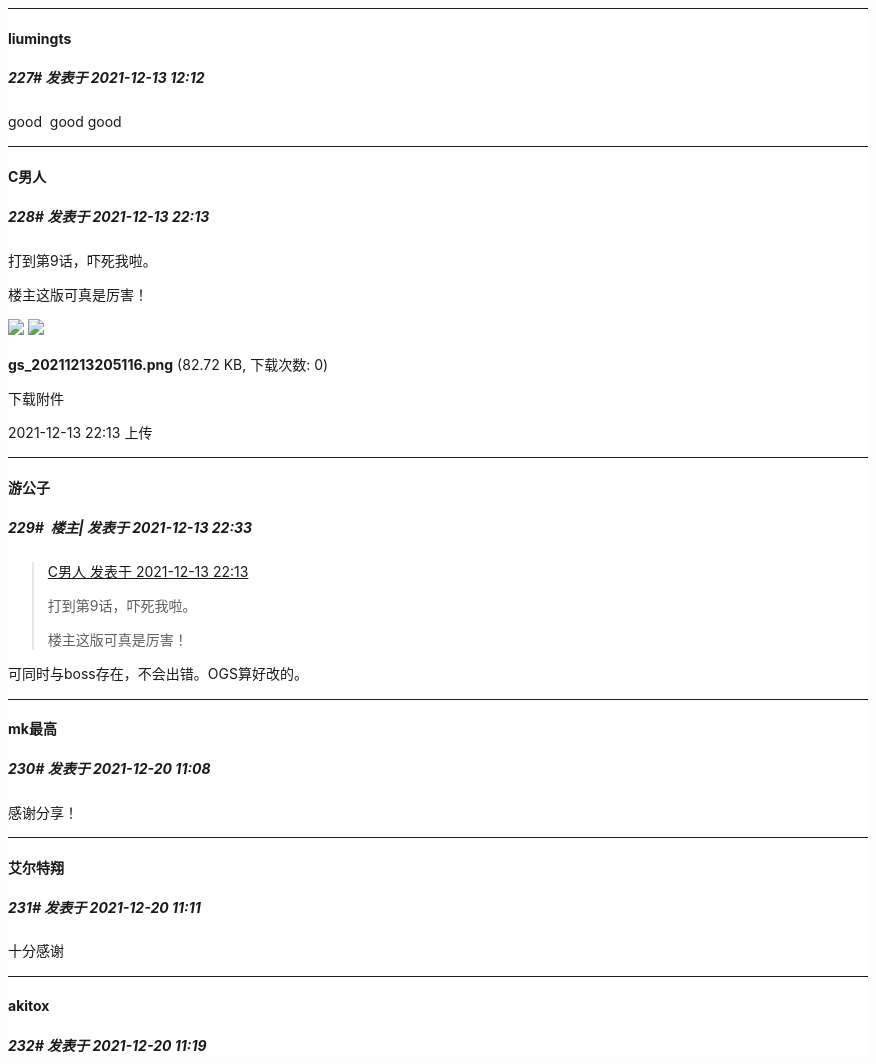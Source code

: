 *****

####  liumingts  
##### 227#       发表于 2021-12-13 12:12

good  good good

*****

####  C男人  
##### 228#       发表于 2021-12-13 22:13

打到第9话，吓死我啦。

楼主这版可真是厉害！

<img src="https://static.saraba1st.com/image/smiley/face2017/068.png" referrerpolicy="no-referrer"> 

<img src="https://img.saraba1st.com/forum/202112/13/221312ixxns8qt8ccqhdxc.png" referrerpolicy="no-referrer">

<strong>gs_20211213205116.png</strong> (82.72 KB, 下载次数: 0)

下载附件

2021-12-13 22:13 上传

*****

####  游公子  
##### 229#         楼主| 发表于 2021-12-13 22:33

<blockquote><a href="httphttps://bbs.saraba1st.com/2b/forum.php?mod=redirect&amp;goto=findpost&amp;pid=53924367&amp;ptid=2033269" target="_blank">C男人 发表于 2021-12-13 22:13</a>

打到第9话，吓死我啦。

楼主这版可真是厉害！</blockquote>
可同时与boss存在，不会出错。OGS算好改的。

*****

####  mk最高  
##### 230#       发表于 2021-12-20 11:08

感谢分享！

*****

####  艾尔特翔  
##### 231#       发表于 2021-12-20 11:11

十分感谢

*****

####  akitox  
##### 232#       发表于 2021-12-20 11:19
